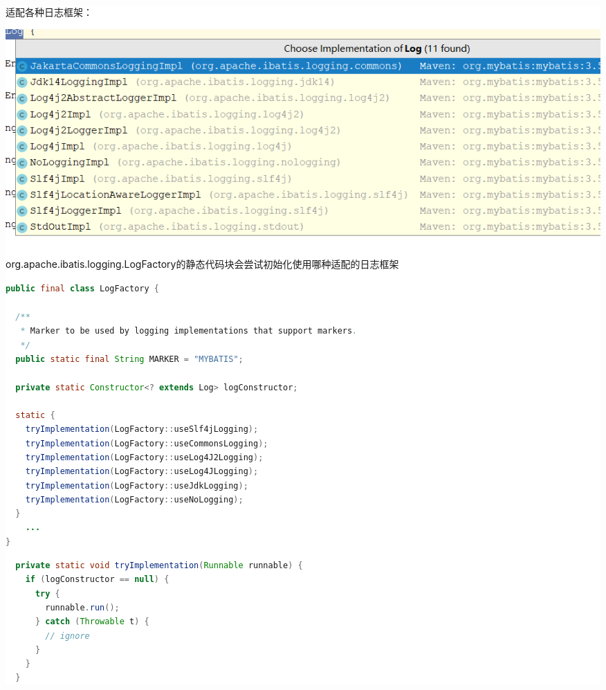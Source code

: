 适配各种日志框架：

![哪个台](orm.assets\image-20210711230258746.png)

org.apache.ibatis.logging.LogFactory的静态代码块会尝试初始化使用哪种适配的日志框架

```java
public final class LogFactory {

  /**
   * Marker to be used by logging implementations that support markers.
   */
  public static final String MARKER = "MYBATIS";

  private static Constructor<? extends Log> logConstructor;

  static {
    tryImplementation(LogFactory::useSlf4jLogging);
    tryImplementation(LogFactory::useCommonsLogging);
    tryImplementation(LogFactory::useLog4J2Logging);
    tryImplementation(LogFactory::useLog4JLogging);
    tryImplementation(LogFactory::useJdkLogging);
    tryImplementation(LogFactory::useNoLogging);
  }
    ...
}
```

```java
  private static void tryImplementation(Runnable runnable) {
    if (logConstructor == null) {
      try {
        runnable.run();
      } catch (Throwable t) {
        // ignore
      }
    }
  }
```
